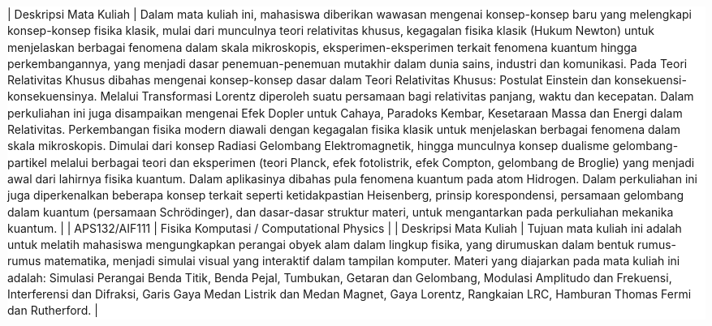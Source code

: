 | Deskripsi Mata Kuliah  | Dalam mata kuliah ini, mahasiswa diberikan wawasan mengenai konsep-konsep baru yang melengkapi konsep-konsep fisika klasik, mulai dari munculnya teori relativitas khusus, kegagalan fisika klasik (Hukum Newton) untuk menjelaskan berbagai fenomena dalam skala mikroskopis, eksperimen-eksperimen terkait fenomena kuantum hingga perkembangannya, yang menjadi dasar penemuan-penemuan mutakhir dalam dunia sains, industri dan komunikasi. Pada Teori Relativitas Khusus dibahas mengenai konsep-konsep dasar dalam Teori Relativitas Khusus: Postulat Einstein dan konsekuensi-konsekuensinya.  Melalui Transformasi Lorentz diperoleh suatu persamaan bagi relativitas panjang, waktu dan kecepatan. Dalam perkuliahan ini juga disampaikan mengenai Efek Dopler untuk Cahaya, Paradoks Kembar, Kesetaraan Massa dan Energi dalam Relativitas. Perkembangan fisika modern diawali dengan kegagalan fisika klasik untuk menjelaskan berbagai fenomena dalam skala mikroskopis. Dimulai dari konsep Radiasi Gelombang Elektromagnetik, hingga munculnya konsep dualisme gelombang-partikel melalui berbagai teori dan eksperimen (teori Planck, efek fotolistrik, efek Compton, gelombang de Broglie) yang menjadi awal dari lahirnya fisika kuantum. Dalam aplikasinya dibahas pula fenomena kuantum pada atom Hidrogen. Dalam perkuliahan ini juga diperkenalkan beberapa konsep terkait seperti ketidakpastian Heisenberg, prinsip korespondensi, persamaan gelombang dalam kuantum (persamaan Schrödinger), dan dasar-dasar struktur materi, untuk mengantarkan pada perkuliahan mekanika kuantum. |
| APS132/AIF111         | Fisika Komputasi / Computational Physics                                                                                                                                                                                                                                                                                                                                                                                                                                                                                                                                                                                                                                                                                                                                                                                                                                                                                                                                                                                                                                                                                                                                                                                                                                                                                                                                                                                                                                                                                                                                                                    |
| Deskripsi Mata Kuliah  | Tujuan mata kuliah ini adalah untuk melatih mahasiswa mengungkapkan perangai obyek alam dalam lingkup fisika, yang dirumuskan dalam bentuk rumus-rumus matematika, menjadi simulai visual yang interaktif dalam tampilan komputer. Materi yang diajarkan pada mata kuliah ini adalah: Simulasi Perangai Benda Titik, Benda Pejal, Tumbukan, Getaran dan Gelombang, Modulasi Amplitudo dan Frekuensi, Interferensi dan Difraksi, Garis Gaya Medan Listrik dan Medan Magnet, Gaya Lorentz, Rangkaian LRC, Hamburan Thomas Fermi dan Rutherford.                                                                                                                                                                                                                                                                                                                                                                                                                                                                                                                                                                                                                                                                                                                                                                                                                                                                                                                                                                                                                                                               |